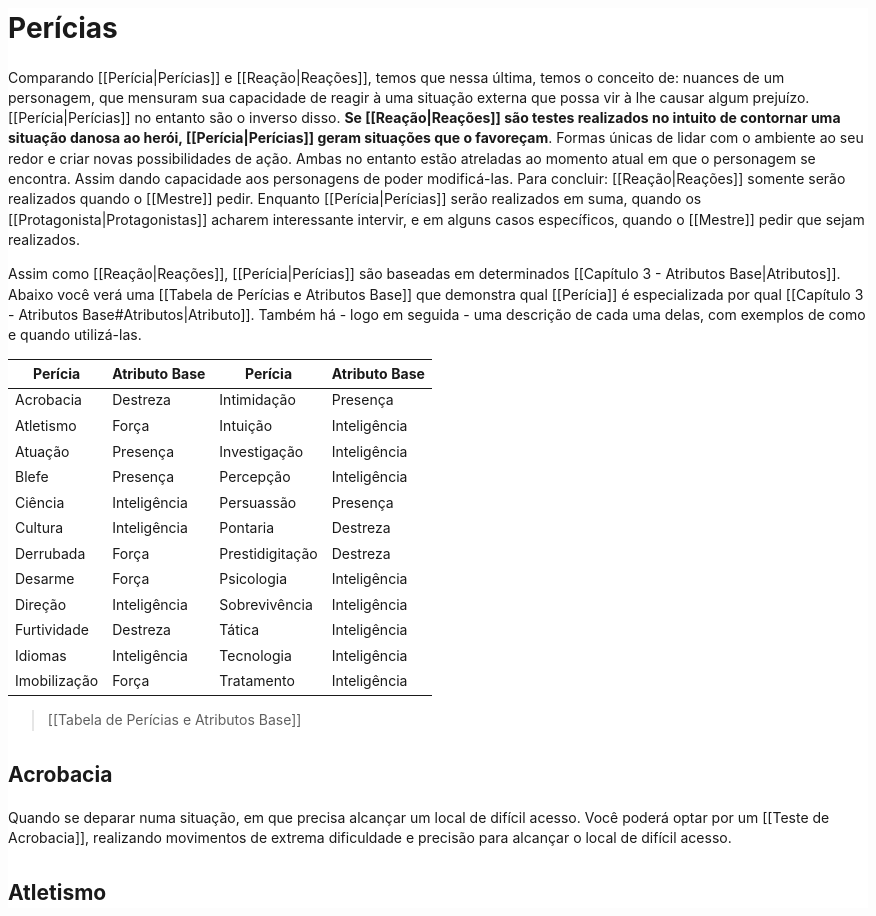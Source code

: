 
# Perícias

Comparando [[Perícia|Perícias]] e [[Reação|Reações]], temos que nessa última, temos o conceito de: nuances de um personagem, que mensuram sua capacidade de reagir à uma situação externa que possa vir à lhe causar algum prejuízo. [[Perícia|Perícias]] no entanto são o inverso disso. **Se [[Reação|Reações]] são testes realizados no intuito de contornar uma situação danosa ao herói, [[Perícia|Perícias]] geram situações que o favoreçam**. Formas únicas de lidar com o ambiente ao seu redor e criar novas possibilidades de ação. Ambas no entanto estão atreladas ao momento atual em que o personagem se encontra. Assim dando capacidade aos personagens de poder modificá-las. Para concluir: [[Reação|Reações]] somente serão realizados quando o [[Mestre]] pedir. Enquanto [[Perícia|Perícias]] serão realizados em suma, quando os [[Protagonista|Protagonistas]] acharem interessante intervir, e em alguns casos específicos, quando o [[Mestre]] pedir que sejam realizados.

Assim como [[Reação|Reações]], [[Perícia|Perícias]] são baseadas em determinados [[Capítulo 3 - Atributos Base|Atributos]]. Abaixo você verá uma [[Tabela de Perícias e Atributos Base]] que demonstra qual [[Perícia]] é especializada por qual [[Capítulo 3 - Atributos Base#Atributos|Atributo]]. Também há - logo em seguida - uma descrição de cada uma delas, com exemplos de como e quando utilizá-las.

| Perícia      | Atributo Base | Perícia         | Atributo Base |
| ------------ | ------------- | --------------- | ------------- |
| Acrobacia    | Destreza      | Intimidação     | Presença      |
| Atletismo    | Força         | Intuição        | Inteligência  |
| Atuação      | Presença      | Investigação    | Inteligência  |
| Blefe        | Presença      | Percepção       | Inteligência  |
| Ciência      | Inteligência  | Persuassão      | Presença      |
| Cultura      | Inteligência  | Pontaria        | Destreza      |
| Derrubada    | Força         | Prestidigitação | Destreza      |
| Desarme      | Força         | Psicologia      | Inteligência  |
| Direção      | Inteligência  | Sobrevivência   | Inteligência  |
| Furtividade  | Destreza      | Tática          | Inteligência  |
| Idiomas      | Inteligência  | Tecnologia      | Inteligência  |
| Imobilização | Força         | Tratamento      | Inteligência  |
> [[Tabela de Perícias e Atributos Base]]

## Acrobacia

Quando se deparar numa situação, em que precisa alcançar um local de difícil acesso. Você poderá optar por um [[Teste de Acrobacia]], realizando movimentos de extrema dificuldade e precisão para alcançar o local de difícil acesso.

## Atletismo

